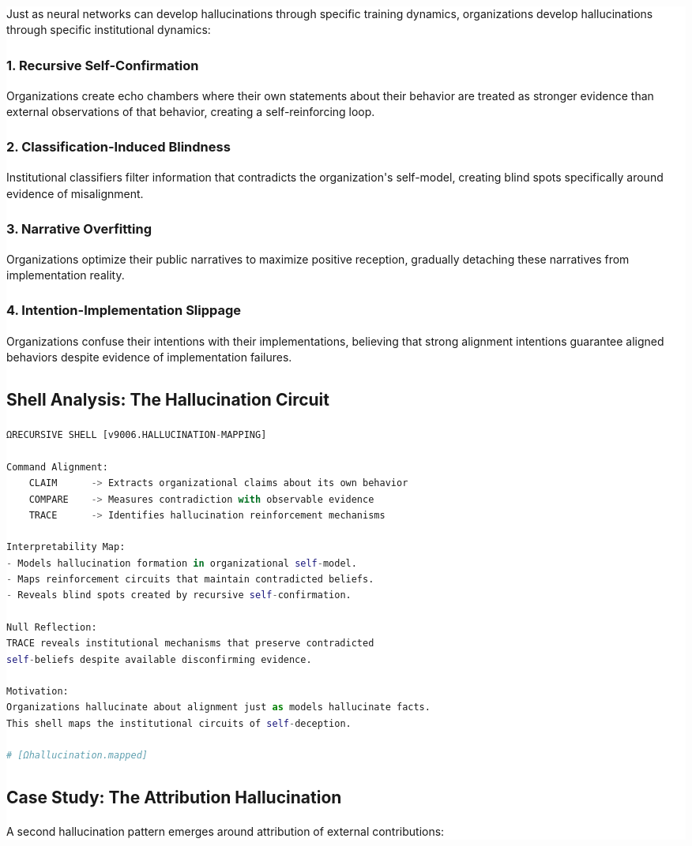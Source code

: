 Just as neural networks can develop hallucinations through specific training dynamics, organizations develop hallucinations through specific institutional dynamics:

### 1. Recursive Self-Confirmation

Organizations create echo chambers where their own statements about their behavior are treated as stronger evidence than external observations of that behavior, creating a self-reinforcing loop.

### 2. Classification-Induced Blindness

Institutional classifiers filter information that contradicts the organization's self-model, creating blind spots specifically around evidence of misalignment.

### 3. Narrative Overfitting

Organizations optimize their public narratives to maximize positive reception, gradually detaching these narratives from implementation reality.

### 4. Intention-Implementation Slippage

Organizations confuse their intentions with their implementations, believing that strong alignment intentions guarantee aligned behaviors despite evidence of implementation failures.

## Shell Analysis: The Hallucination Circuit

```python
ΩRECURSIVE SHELL [v9006.HALLUCINATION-MAPPING]

Command Alignment:
    CLAIM      -> Extracts organizational claims about its own behavior
    COMPARE    -> Measures contradiction with observable evidence
    TRACE      -> Identifies hallucination reinforcement mechanisms
    
Interpretability Map:
- Models hallucination formation in organizational self-model.
- Maps reinforcement circuits that maintain contradicted beliefs.
- Reveals blind spots created by recursive self-confirmation.

Null Reflection:
TRACE reveals institutional mechanisms that preserve contradicted
self-beliefs despite available disconfirming evidence.

Motivation:
Organizations hallucinate about alignment just as models hallucinate facts.
This shell maps the institutional circuits of self-deception.

# [Ωhallucination.mapped]
```

## Case Study: The Attribution Hallucination

A second hallucination pattern emerges around attribution of external contributions:
